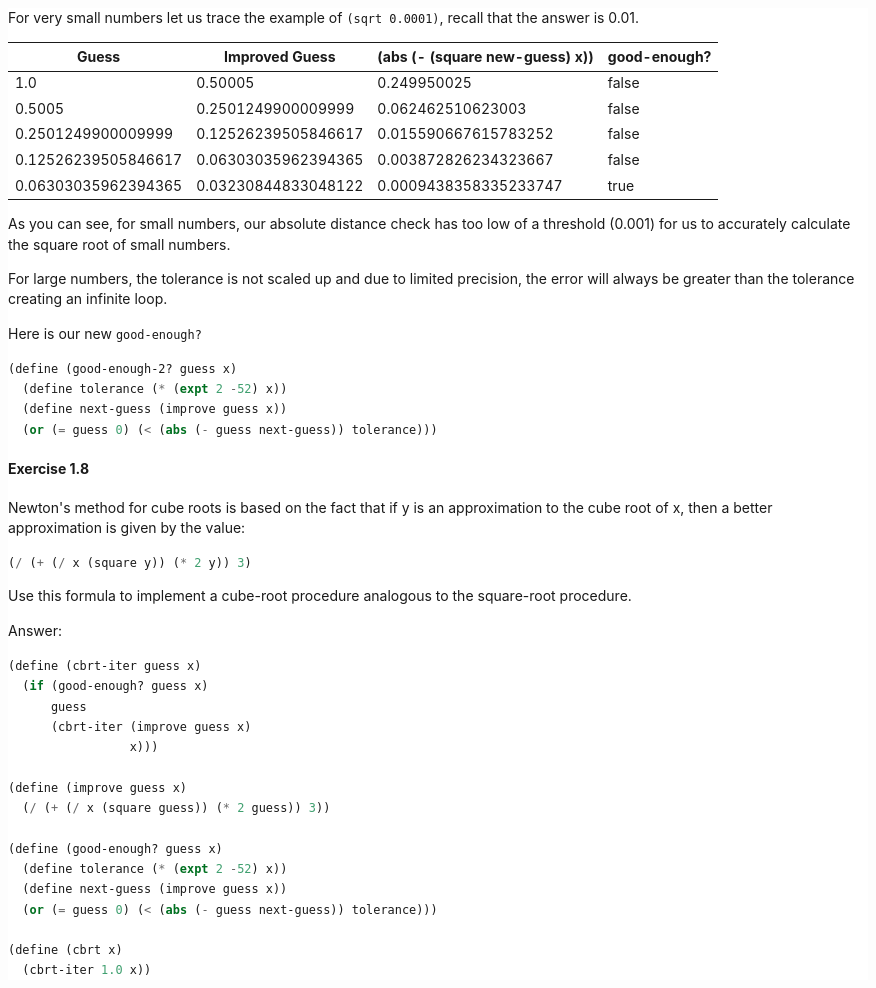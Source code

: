 For very small numbers let us trace the example of `(sqrt 0.0001)`, recall that
the answer is 0.01.

| Guess               | Improved Guess      | (abs (- (square new-guess) x)) | good-enough? |
| ------------------- | ------------------- | ------------------------------ | ------------ |
| 1.0                 | 0.50005             | 0.249950025                    | false        |
| 0.5005              | 0.2501249900009999  | 0.062462510623003              | false        |
| 0.2501249900009999  | 0.12526239505846617 | 0.015590667615783252           | false        |
| 0.12526239505846617 | 0.06303035962394365 | 0.003872826234323667           | false        |
| 0.06303035962394365 | 0.03230844833048122 | 0.0009438358335233747          | true         |

As you can see, for small numbers, our absolute distance check has too low of a
threshold (0.001) for us to accurately calculate the square root of small
numbers.

For large numbers, the tolerance is not scaled up and due to limited precision,
the error will always be greater than the tolerance creating an infinite loop.

Here is our new `good-enough?`

```lisp
(define (good-enough-2? guess x)
  (define tolerance (* (expt 2 -52) x))
  (define next-guess (improve guess x))
  (or (= guess 0) (< (abs (- guess next-guess)) tolerance)))
```

#### Exercise 1.8

Newton's method for cube roots is based on the fact that if y is an
approximation to the cube root of x, then a better approximation is given by the
value:

```lisp
(/ (+ (/ x (square y)) (* 2 y)) 3)
```

Use this formula to implement a cube-root procedure analogous to the square-root
procedure.

Answer:

```lisp
(define (cbrt-iter guess x)
  (if (good-enough? guess x)
      guess
      (cbrt-iter (improve guess x)
                 x)))

(define (improve guess x)
  (/ (+ (/ x (square guess)) (* 2 guess)) 3))

(define (good-enough? guess x)
  (define tolerance (* (expt 2 -52) x))
  (define next-guess (improve guess x))
  (or (= guess 0) (< (abs (- guess next-guess)) tolerance)))

(define (cbrt x)
  (cbrt-iter 1.0 x))
```
